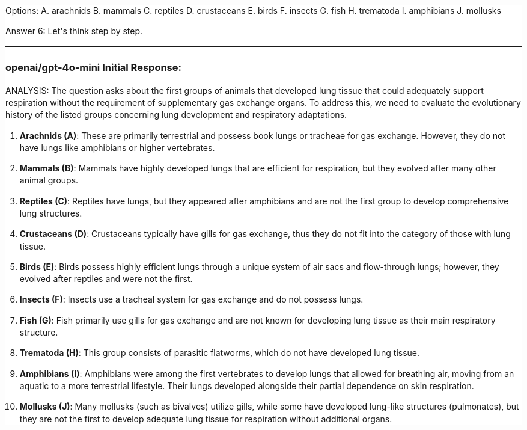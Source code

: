 Options: 
A. arachnids
B. mammals
C. reptiles
D. crustaceans
E. birds
F. insects
G. fish
H. trematoda
I. amphibians
J. mollusks

Answer 6: Let's think step by step.




[//]: # (2024-11-23 16:03:55)

---




[//]: # (2024-11-23 16:04:00)
### openai/gpt-4o-mini Initial Response:


[//]: # (2024-11-23 16:04:00)
ANALYSIS:
The question asks about the first groups of animals that developed lung tissue that could adequately support respiration without the requirement of supplementary gas exchange organs. To address this, we need to evaluate the evolutionary history of the listed groups concerning lung development and respiratory adaptations.

1. **Arachnids (A)**: These are primarily terrestrial and possess book lungs or tracheae for gas exchange. However, they do not have lungs like amphibians or higher vertebrates.

2. **Mammals (B)**: Mammals have highly developed lungs that are efficient for respiration, but they evolved after many other animal groups.

3. **Reptiles (C)**: Reptiles have lungs, but they appeared after amphibians and are not the first group to develop comprehensive lung structures.

4. **Crustaceans (D)**: Crustaceans typically have gills for gas exchange, thus they do not fit into the category of those with lung tissue.

5. **Birds (E)**: Birds possess highly efficient lungs through a unique system of air sacs and flow-through lungs; however, they evolved after reptiles and were not the first.

6. **Insects (F)**: Insects use a tracheal system for gas exchange and do not possess lungs.

7. **Fish (G)**: Fish primarily use gills for gas exchange and are not known for developing lung tissue as their main respiratory structure.

8. **Trematoda (H)**: This group consists of parasitic flatworms, which do not have developed lung tissue.

9. **Amphibians (I)**: Amphibians were among the first vertebrates to develop lungs that allowed for breathing air, moving from an aquatic to a more terrestrial lifestyle. Their lungs developed alongside their partial dependence on skin respiration.

10. **Mollusks (J)**: Many mollusks (such as bivalves) utilize gills, while some have developed lung-like structures (pulmonates), but they are not the first to develop adequate lung tissue for respiration without additional organs.


[//]: # (2024-11-23 16:04:11)
[//]: # (2024-11-23 16:04:11)
[//]: # (2024-11-23 16:04:11)
[//]: # (2024-11-23 16:04:20)
[//]: # (2024-11-23 16:04:20)
[//]: # (2024-11-23 16:04:20)
[//]: # (2024-11-23 16:04:25)
[//]: # (2024-11-23 16:04:25)
[//]: # (2024-11-23 16:04:25)
[//]: # (2024-11-23 16:04:34)
[//]: # (2024-11-23 16:04:34)
[//]: # (2024-11-23 16:04:34)
[//]: # (2024-11-23 16:04:41)
[//]: # (2024-11-23 16:04:41)
[//]: # (2024-11-23 16:04:41)
[//]: # (2024-11-23 16:04:41)
[//]: # (2024-11-23 16:04:41)
[//]: # (2024-11-23 16:04:41)
[//]: # (2024-11-23 16:04:47)
[//]: # (2024-11-23 16:04:47)
[//]: # (2024-11-23 16:04:47)
[//]: # (2024-11-23 16:04:56)
[//]: # (2024-11-23 16:04:56)
[//]: # (2024-11-23 16:04:56)
[//]: # (2024-11-23 16:05:05)
[//]: # (2024-11-23 16:05:05)
[//]: # (2024-11-23 16:05:05)
[//]: # (2024-11-23 16:05:13)
[//]: # (2024-11-23 16:05:13)
[//]: # (2024-11-23 16:05:13)
